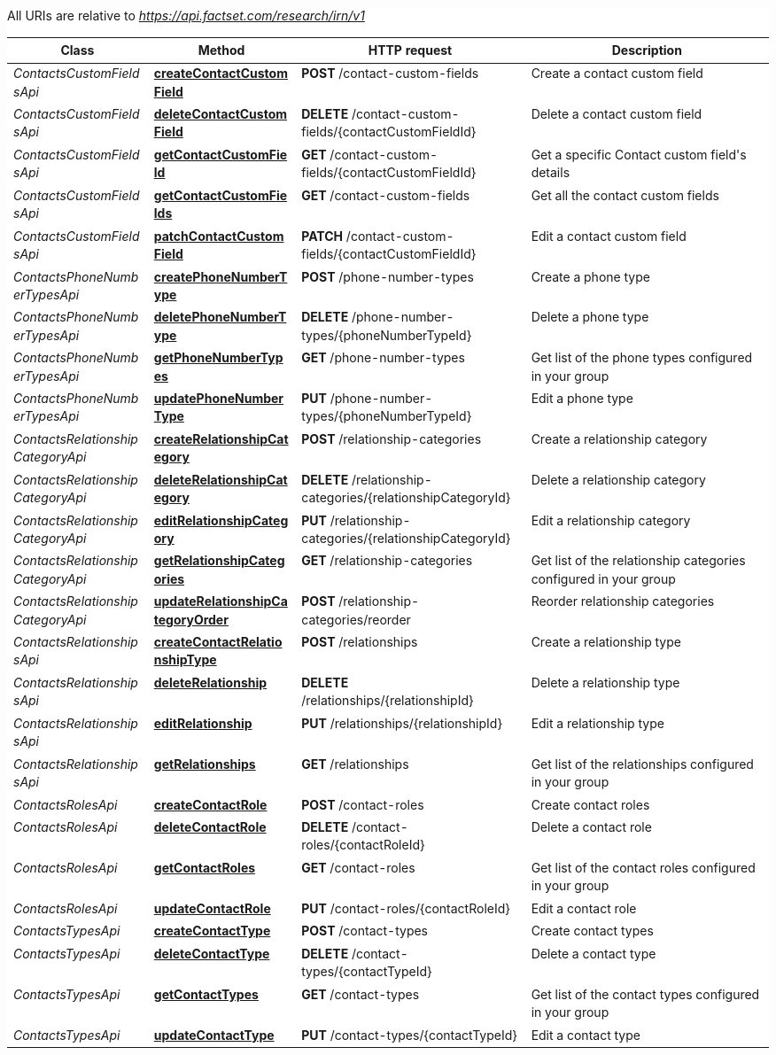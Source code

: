 All URIs are relative to *https://api.factset.com/research/irn/v1*

Class | Method | HTTP request | Description
------------ | ------------- | ------------- | -------------
*ContactsCustomFieldsApi* | [**createContactCustomField**](docs/ContactsCustomFieldsApi.md#createContactCustomField) | **POST** /contact-custom-fields | Create a contact custom field
*ContactsCustomFieldsApi* | [**deleteContactCustomField**](docs/ContactsCustomFieldsApi.md#deleteContactCustomField) | **DELETE** /contact-custom-fields/{contactCustomFieldId} | Delete a contact custom field
*ContactsCustomFieldsApi* | [**getContactCustomField**](docs/ContactsCustomFieldsApi.md#getContactCustomField) | **GET** /contact-custom-fields/{contactCustomFieldId} | Get a specific Contact custom field&#39;s details
*ContactsCustomFieldsApi* | [**getContactCustomFields**](docs/ContactsCustomFieldsApi.md#getContactCustomFields) | **GET** /contact-custom-fields | Get all the contact custom fields
*ContactsCustomFieldsApi* | [**patchContactCustomField**](docs/ContactsCustomFieldsApi.md#patchContactCustomField) | **PATCH** /contact-custom-fields/{contactCustomFieldId} | Edit a contact custom field
*ContactsPhoneNumberTypesApi* | [**createPhoneNumberType**](docs/ContactsPhoneNumberTypesApi.md#createPhoneNumberType) | **POST** /phone-number-types | Create a phone type
*ContactsPhoneNumberTypesApi* | [**deletePhoneNumberType**](docs/ContactsPhoneNumberTypesApi.md#deletePhoneNumberType) | **DELETE** /phone-number-types/{phoneNumberTypeId} | Delete a phone type
*ContactsPhoneNumberTypesApi* | [**getPhoneNumberTypes**](docs/ContactsPhoneNumberTypesApi.md#getPhoneNumberTypes) | **GET** /phone-number-types | Get list of the phone types configured in your group
*ContactsPhoneNumberTypesApi* | [**updatePhoneNumberType**](docs/ContactsPhoneNumberTypesApi.md#updatePhoneNumberType) | **PUT** /phone-number-types/{phoneNumberTypeId} | Edit a phone type
*ContactsRelationshipCategoryApi* | [**createRelationshipCategory**](docs/ContactsRelationshipCategoryApi.md#createRelationshipCategory) | **POST** /relationship-categories | Create a relationship category
*ContactsRelationshipCategoryApi* | [**deleteRelationshipCategory**](docs/ContactsRelationshipCategoryApi.md#deleteRelationshipCategory) | **DELETE** /relationship-categories/{relationshipCategoryId} | Delete a relationship category
*ContactsRelationshipCategoryApi* | [**editRelationshipCategory**](docs/ContactsRelationshipCategoryApi.md#editRelationshipCategory) | **PUT** /relationship-categories/{relationshipCategoryId} | Edit a relationship category
*ContactsRelationshipCategoryApi* | [**getRelationshipCategories**](docs/ContactsRelationshipCategoryApi.md#getRelationshipCategories) | **GET** /relationship-categories | Get list of the relationship categories configured in your group
*ContactsRelationshipCategoryApi* | [**updateRelationshipCategoryOrder**](docs/ContactsRelationshipCategoryApi.md#updateRelationshipCategoryOrder) | **POST** /relationship-categories/reorder | Reorder relationship categories
*ContactsRelationshipsApi* | [**createContactRelationshipType**](docs/ContactsRelationshipsApi.md#createContactRelationshipType) | **POST** /relationships | Create a relationship type
*ContactsRelationshipsApi* | [**deleteRelationship**](docs/ContactsRelationshipsApi.md#deleteRelationship) | **DELETE** /relationships/{relationshipId} | Delete a relationship type
*ContactsRelationshipsApi* | [**editRelationship**](docs/ContactsRelationshipsApi.md#editRelationship) | **PUT** /relationships/{relationshipId} | Edit a relationship type
*ContactsRelationshipsApi* | [**getRelationships**](docs/ContactsRelationshipsApi.md#getRelationships) | **GET** /relationships | Get list of the relationships configured in your group
*ContactsRolesApi* | [**createContactRole**](docs/ContactsRolesApi.md#createContactRole) | **POST** /contact-roles | Create contact roles
*ContactsRolesApi* | [**deleteContactRole**](docs/ContactsRolesApi.md#deleteContactRole) | **DELETE** /contact-roles/{contactRoleId} | Delete a contact role
*ContactsRolesApi* | [**getContactRoles**](docs/ContactsRolesApi.md#getContactRoles) | **GET** /contact-roles | Get list of the contact roles configured in your group
*ContactsRolesApi* | [**updateContactRole**](docs/ContactsRolesApi.md#updateContactRole) | **PUT** /contact-roles/{contactRoleId} | Edit a contact role
*ContactsTypesApi* | [**createContactType**](docs/ContactsTypesApi.md#createContactType) | **POST** /contact-types | Create contact types
*ContactsTypesApi* | [**deleteContactType**](docs/ContactsTypesApi.md#deleteContactType) | **DELETE** /contact-types/{contactTypeId} | Delete a contact type
*ContactsTypesApi* | [**getContactTypes**](docs/ContactsTypesApi.md#getContactTypes) | **GET** /contact-types | Get list of the contact types configured in your group
*ContactsTypesApi* | [**updateContactType**](docs/ContactsTypesApi.md#updateContactType) | **PUT** /contact-types/{contactTypeId} | Edit a contact type